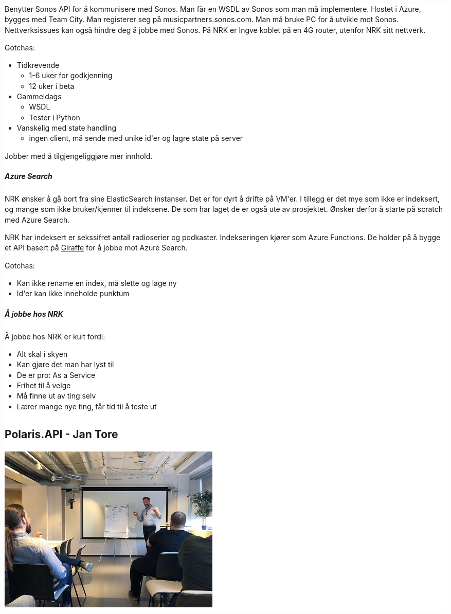 Benytter Sonos API for å kommunisere med Sonos. Man får en WSDL av Sonos som man må implementere. Hostet i Azure, bygges med Team City. Man registerer seg på musicpartners.sonos.com. Man må bruke PC for å utvikle mot Sonos. Nettverksissues kan også hindre deg å jobbe med Sonos. På NRK er Ingve koblet på en 4G router, utenfor NRK sitt nettverk.

Gotchas:
- Tidkrevende
	- 1-6 uker for godkjenning
	- 12 uker i beta
- Gammeldags
	- WSDL
	- Tester i Python
- Vanskelig med state handling
	- ingen client, må sende med unike id'er og lagre state på server

Jobber med å tilgjengeliggjøre mer innhold.

##### Azure Search

NRK ønsker å gå bort fra sine ElasticSearch instanser. Det er for dyrt å drifte på VM'er. I tillegg er det mye som ikke er indeksert, og mange som ikke bruker/kjenner til indeksene. De som har laget de er også ute av prosjektet. Ønsker derfor å starte på scratch med Azure Search.

NRK har indeksert er sekssifret antall radioserier og podkaster. Indekseringen kjører som Azure Functions. De holder på å bygge et API basert på [Giraffe](https://github.com/giraffe-fsharp/Giraffe) for å jobbe mot Azure Search.

Gotchas:
- Kan ikke rename en index, må slette og lage ny
- Id'er kan ikke inneholde punktum

##### Å jobbe hos NRK

Å jobbe hos NRK er kult fordi:

- Alt skal i skyen
- Kan gjøre det man har lyst til
- De er pro: As a Service
- Frihet til å velge
- Må finne ut av ting selv
- Lærer mange nye ting, får tid til å teste ut

## Polaris.API - Jan Tore

![Jan Tore](https://github.com/novanet/fagkvelder/blob/master/docs/20190402/content/jantore.jpg)
